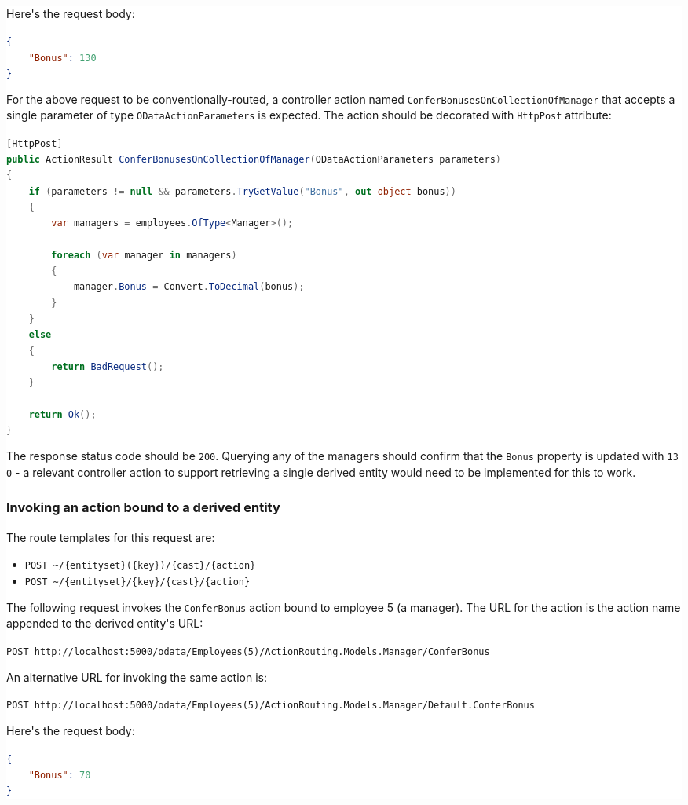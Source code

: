 Here's the request body:
```json
{
    "Bonus": 130
}
```

For the above request to be conventionally-routed, a controller action named `ConferBonusesOnCollectionOfManager` that accepts a single parameter of type `ODataActionParameters` is expected. The action should be decorated with `HttpPost` attribute:
```csharp
[HttpPost]
public ActionResult ConferBonusesOnCollectionOfManager(ODataActionParameters parameters)
{
    if (parameters != null && parameters.TryGetValue("Bonus", out object bonus))
    {
        var managers = employees.OfType<Manager>();

        foreach (var manager in managers)
        {
            manager.Bonus = Convert.ToDecimal(bonus);
        }
    }
    else
    {
        return BadRequest();
    }

    return Ok();
}
```

The response status code should be `200`. Querying any of the managers should confirm that the `Bonus` property is updated with `130` - a relevant controller action to support [retrieving a single derived entity](/odata/webapi-8/fundamentals/entity-routing#retrieving-a-single-derived-entity) would need to be implemented for this to work.

### Invoking an action bound to a derived entity
The route templates for this request are:
- `POST ~/{entityset}({key})/{cast}/{action}`
- `POST ~/{entityset}/{key}/{cast}/{action}`

The following request invokes the `ConferBonus` action bound to employee 5 (a manager). The URL for the action is the action name appended to the derived entity's URL:
```http
POST http://localhost:5000/odata/Employees(5)/ActionRouting.Models.Manager/ConferBonus
```

An alternative URL for invoking the same action is:
```http
POST http://localhost:5000/odata/Employees(5)/ActionRouting.Models.Manager/Default.ConferBonus
```

Here's the request body:
```json
{
    "Bonus": 70
}
```
